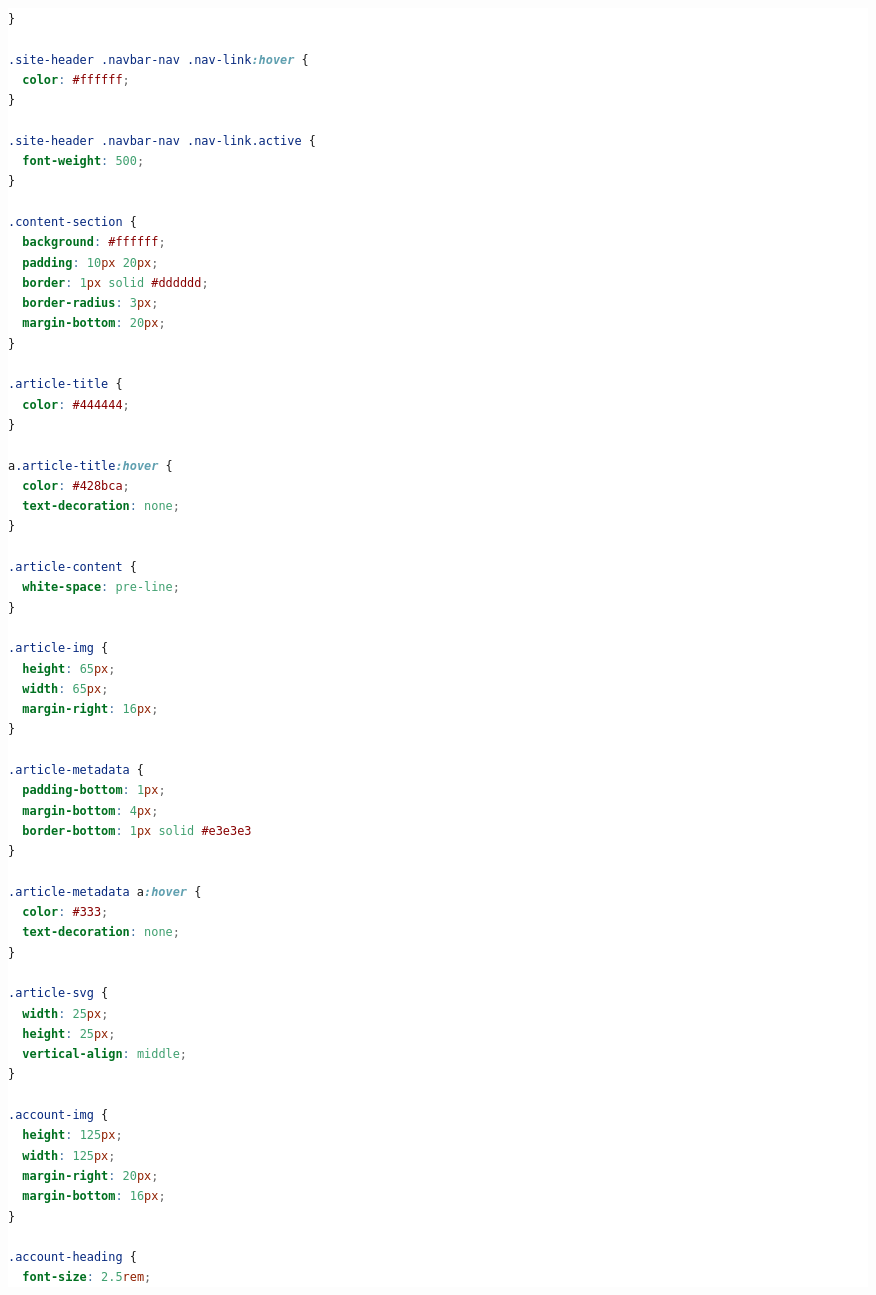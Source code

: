 ```css
}

.site-header .navbar-nav .nav-link:hover {
  color: #ffffff;
}

.site-header .navbar-nav .nav-link.active {
  font-weight: 500;
}

.content-section {
  background: #ffffff;
  padding: 10px 20px;
  border: 1px solid #dddddd;
  border-radius: 3px;
  margin-bottom: 20px;
}

.article-title {
  color: #444444;
}

a.article-title:hover {
  color: #428bca;
  text-decoration: none;
}

.article-content {
  white-space: pre-line;
}

.article-img {
  height: 65px;
  width: 65px;
  margin-right: 16px;
}

.article-metadata {
  padding-bottom: 1px;
  margin-bottom: 4px;
  border-bottom: 1px solid #e3e3e3
}

.article-metadata a:hover {
  color: #333;
  text-decoration: none;
}

.article-svg {
  width: 25px;
  height: 25px;
  vertical-align: middle;
}

.account-img {
  height: 125px;
  width: 125px;
  margin-right: 20px;
  margin-bottom: 16px;
}

.account-heading {
  font-size: 2.5rem;
```